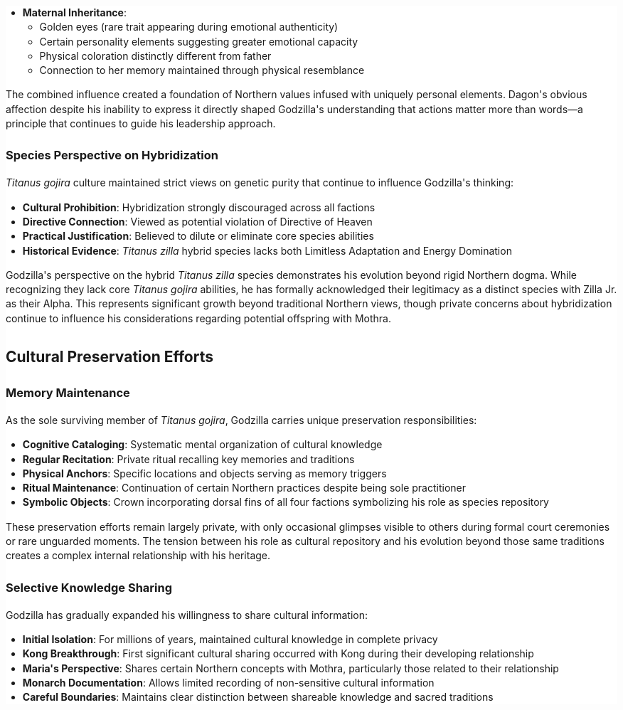 - **Maternal Inheritance**:
  - Golden eyes (rare trait appearing during emotional authenticity)
  - Certain personality elements suggesting greater emotional capacity
  - Physical coloration distinctly different from father
  - Connection to her memory maintained through physical resemblance

The combined influence created a foundation of Northern values infused with uniquely personal elements. Dagon's obvious affection despite his inability to express it directly shaped Godzilla's understanding that actions matter more than words—a principle that continues to guide his leadership approach.

### Species Perspective on Hybridization

*Titanus gojira* culture maintained strict views on genetic purity that continue to influence Godzilla's thinking:

- **Cultural Prohibition**: Hybridization strongly discouraged across all factions
- **Directive Connection**: Viewed as potential violation of Directive of Heaven
- **Practical Justification**: Believed to dilute or eliminate core species abilities
- **Historical Evidence**: *Titanus zilla* hybrid species lacks both Limitless Adaptation and Energy Domination

Godzilla's perspective on the hybrid *Titanus zilla* species demonstrates his evolution beyond rigid Northern dogma. While recognizing they lack core *Titanus gojira* abilities, he has formally acknowledged their legitimacy as a distinct species with Zilla Jr. as their Alpha. This represents significant growth beyond traditional Northern views, though private concerns about hybridization continue to influence his considerations regarding potential offspring with Mothra.

## Cultural Preservation Efforts

### Memory Maintenance

As the sole surviving member of *Titanus gojira*, Godzilla carries unique preservation responsibilities:

- **Cognitive Cataloging**: Systematic mental organization of cultural knowledge
- **Regular Recitation**: Private ritual recalling key memories and traditions
- **Physical Anchors**: Specific locations and objects serving as memory triggers
- **Ritual Maintenance**: Continuation of certain Northern practices despite being sole practitioner
- **Symbolic Objects**: Crown incorporating dorsal fins of all four factions symbolizing his role as species repository

These preservation efforts remain largely private, with only occasional glimpses visible to others during formal court ceremonies or rare unguarded moments. The tension between his role as cultural repository and his evolution beyond those same traditions creates a complex internal relationship with his heritage.

### Selective Knowledge Sharing

Godzilla has gradually expanded his willingness to share cultural information:

- **Initial Isolation**: For millions of years, maintained cultural knowledge in complete privacy
- **Kong Breakthrough**: First significant cultural sharing occurred with Kong during their developing relationship
- **Maria's Perspective**: Shares certain Northern concepts with Mothra, particularly those related to their relationship
- **Monarch Documentation**: Allows limited recording of non-sensitive cultural information
- **Careful Boundaries**: Maintains clear distinction between shareable knowledge and sacred traditions
